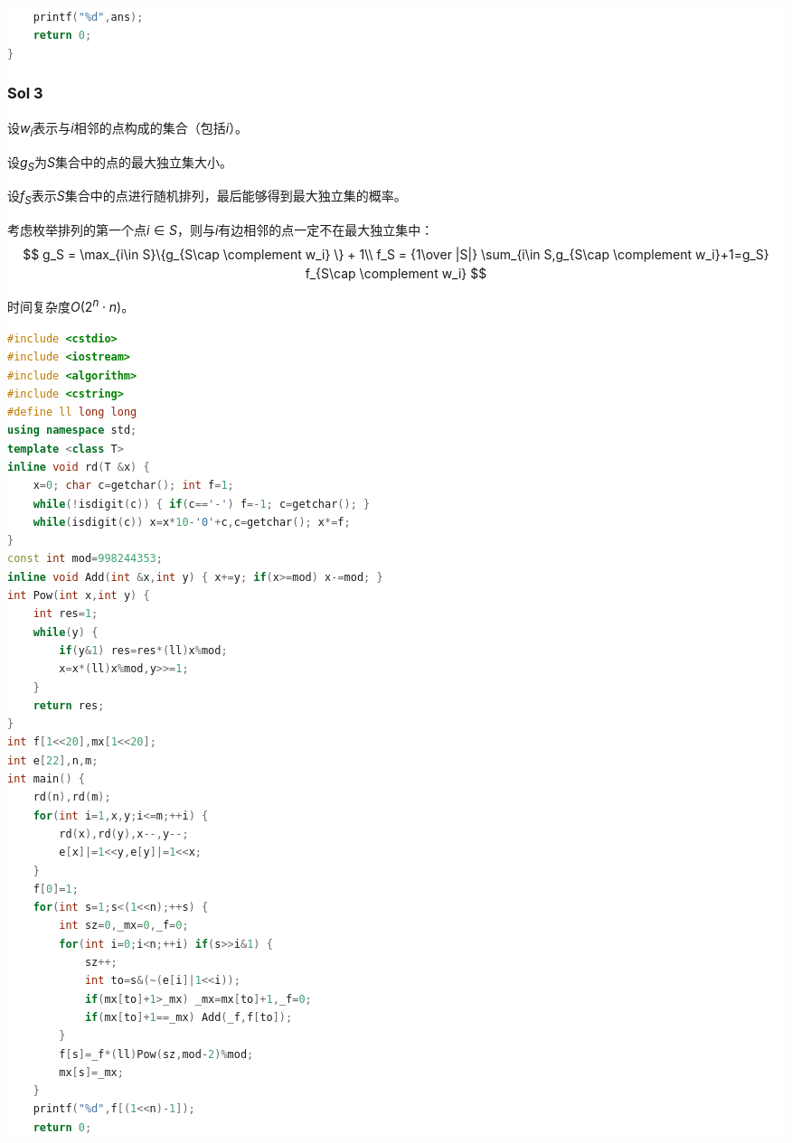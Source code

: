 ``` cpp
	printf("%d",ans);
	return 0;
}
```

### Sol 3

设$w_i$表示与$i$相邻的点构成的集合（包括$i$）。

设$g_S$为$S$集合中的点的最大独立集大小。

设$f_S$表示$S$集合中的点进行随机排列，最后能够得到最大独立集的概率。

考虑枚举排列的第一个点$i\in S$，则与$i$有边相邻的点一定不在最大独立集中：
$$
g_S = \max_{i\in S}\{g_{S\cap \complement w_i} \} + 1\\
f_S = {1\over |S|} \sum_{i\in S,g_{S\cap \complement w_i}+1=g_S} f_{S\cap \complement w_i}
$$

时间复杂度$O(2^n \cdot n)$。

``` cpp
#include <cstdio>
#include <iostream>
#include <algorithm>
#include <cstring>
#define ll long long
using namespace std;
template <class T>
inline void rd(T &x) {
	x=0; char c=getchar(); int f=1;
	while(!isdigit(c)) { if(c=='-') f=-1; c=getchar(); }
	while(isdigit(c)) x=x*10-'0'+c,c=getchar(); x*=f;
}
const int mod=998244353;
inline void Add(int &x,int y) { x+=y; if(x>=mod) x-=mod; }
int Pow(int x,int y) {
	int res=1;
	while(y) {
		if(y&1) res=res*(ll)x%mod;
		x=x*(ll)x%mod,y>>=1;
	}
	return res;
}
int f[1<<20],mx[1<<20];
int e[22],n,m;
int main() {
	rd(n),rd(m);
	for(int i=1,x,y;i<=m;++i) {
		rd(x),rd(y),x--,y--;
		e[x]|=1<<y,e[y]|=1<<x;
	}
	f[0]=1;
	for(int s=1;s<(1<<n);++s) {
		int sz=0,_mx=0,_f=0;
		for(int i=0;i<n;++i) if(s>>i&1) {
			sz++;
			int to=s&(~(e[i]|1<<i));
			if(mx[to]+1>_mx) _mx=mx[to]+1,_f=0;
			if(mx[to]+1==_mx) Add(_f,f[to]);
		}
		f[s]=_f*(ll)Pow(sz,mod-2)%mod;
		mx[s]=_mx;
	}	
	printf("%d",f[(1<<n)-1]);
	return 0;
```